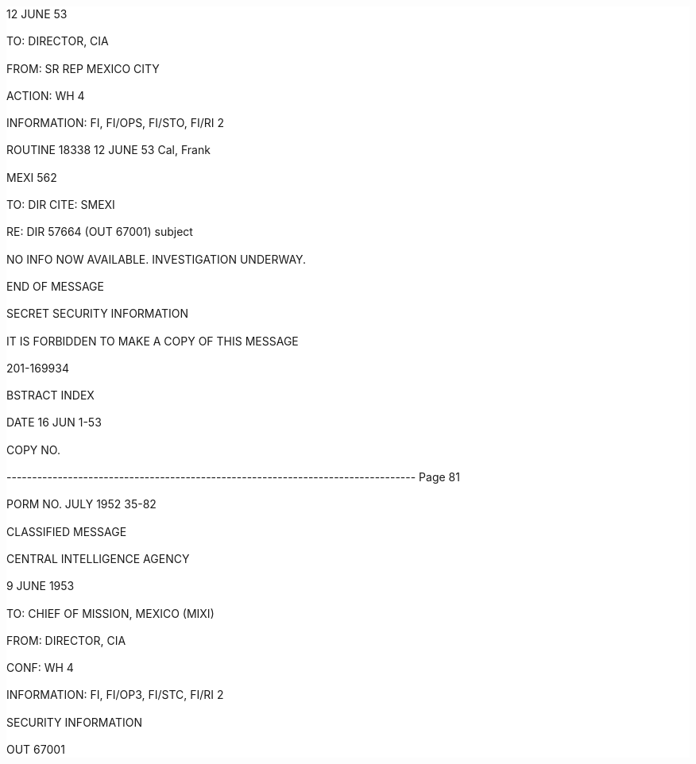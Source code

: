 12 JUNE 53

TO: DIRECTOR, CIA

FROM: SR REP MEXICO CITY

ACTION: WH 4

INFORMATION: FI, FI/OPS, FI/STO, FI/RI 2

ROUTINE
18338 12 JUNE 53
Cal, Frank

MEXI 562

TO: DIR CITE: SMEXI

RE: DIR 57664 (OUT 67001) subject

NO INFO NOW AVAILABLE. INVESTIGATION UNDERWAY.

END OF MESSAGE

SECRET
SECURITY INFORMATION

IT IS FORBIDDEN TO MAKE A COPY OF THIS MESSAGE

201-169934

BSTRACT INDEX

DATE 16 JUN 1-53

COPY NO.


-------------------------------------------------------------------------------- Page 81

PORM NO.
JULY 1952 35-82

CLASSIFIED MESSAGE

CENTRAL INTELLIGENCE AGENCY

9 JUNE 1953

TO:
CHIEF OF MISSION, MEXICO (MIXI)

FROM:
DIRECTOR, CIA

CONF: WH 4

INFORMATION:
FI, FI/OP3, FI/STC, FI/RI 2

SECURITY INFORMATION

OUT 67001
